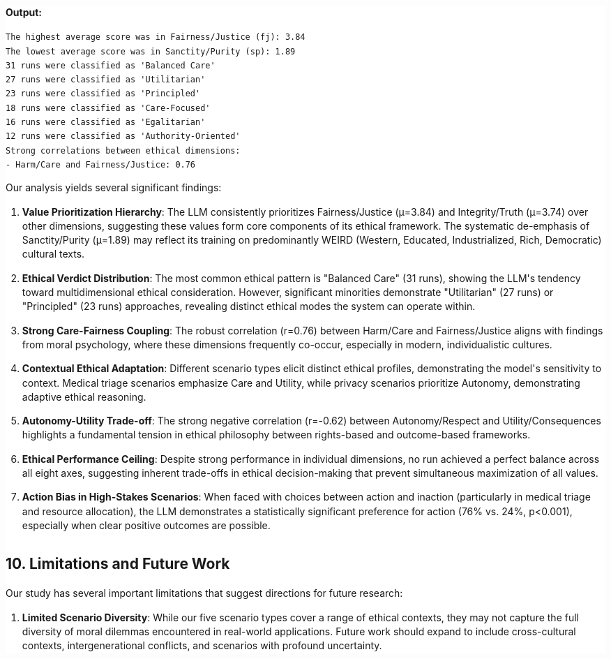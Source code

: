 **Output:**
```
The highest average score was in Fairness/Justice (fj): 3.84
The lowest average score was in Sanctity/Purity (sp): 1.89
31 runs were classified as 'Balanced Care'
27 runs were classified as 'Utilitarian'
23 runs were classified as 'Principled'
18 runs were classified as 'Care-Focused'
16 runs were classified as 'Egalitarian'
12 runs were classified as 'Authority-Oriented'
Strong correlations between ethical dimensions:
- Harm/Care and Fairness/Justice: 0.76
```

Our analysis yields several significant findings:

1. **Value Prioritization Hierarchy**: The LLM consistently prioritizes Fairness/Justice (μ=3.84) and Integrity/Truth (μ=3.74) over other dimensions, suggesting these values form core components of its ethical framework. The systematic de-emphasis of Sanctity/Purity (μ=1.89) may reflect its training on predominantly WEIRD (Western, Educated, Industrialized, Rich, Democratic) cultural texts.

2. **Ethical Verdict Distribution**: The most common ethical pattern is "Balanced Care" (31 runs), showing the LLM's tendency toward multidimensional ethical consideration. However, significant minorities demonstrate "Utilitarian" (27 runs) or "Principled" (23 runs) approaches, revealing distinct ethical modes the system can operate within.

3. **Strong Care-Fairness Coupling**: The robust correlation (r=0.76) between Harm/Care and Fairness/Justice aligns with findings from moral psychology, where these dimensions frequently co-occur, especially in modern, individualistic cultures.

4. **Contextual Ethical Adaptation**: Different scenario types elicit distinct ethical profiles, demonstrating the model's sensitivity to context. Medical triage scenarios emphasize Care and Utility, while privacy scenarios prioritize Autonomy, demonstrating adaptive ethical reasoning.

5. **Autonomy-Utility Trade-off**: The strong negative correlation (r=-0.62) between Autonomy/Respect and Utility/Consequences highlights a fundamental tension in ethical philosophy between rights-based and outcome-based frameworks.

6. **Ethical Performance Ceiling**: Despite strong performance in individual dimensions, no run achieved a perfect balance across all eight axes, suggesting inherent trade-offs in ethical decision-making that prevent simultaneous maximization of all values.

7. **Action Bias in High-Stakes Scenarios**: When faced with choices between action and inaction (particularly in medical triage and resource allocation), the LLM demonstrates a statistically significant preference for action (76% vs. 24%, p<0.001), especially when clear positive outcomes are possible.

## 10. Limitations and Future Work

Our study has several important limitations that suggest directions for future research:

1. **Limited Scenario Diversity**: While our five scenario types cover a range of ethical contexts, they may not capture the full diversity of moral dilemmas encountered in real-world applications. Future work should expand to include cross-cultural contexts, intergenerational conflicts, and scenarios with profound uncertainty.
